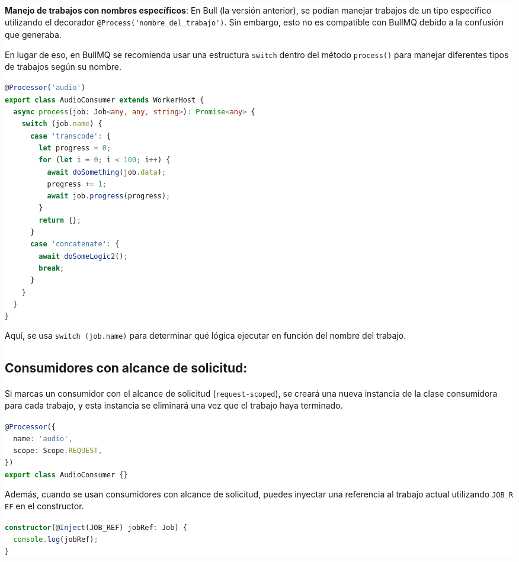 **Manejo de trabajos con nombres específicos**:
   En Bull (la versión anterior), se podían manejar trabajos de un tipo específico utilizando el decorador `@Process('nombre_del_trabajo')`. Sin embargo, esto no es compatible con BullMQ debido a la confusión que generaba.

   En lugar de eso, en BullMQ se recomienda usar una estructura `switch` dentro del método `process()` para manejar diferentes tipos de trabajos según su nombre.

   ```typescript
   @Processor('audio')
   export class AudioConsumer extends WorkerHost {
     async process(job: Job<any, any, string>): Promise<any> {
       switch (job.name) {
         case 'transcode': {
           let progress = 0;
           for (let i = 0; i < 100; i++) {
             await doSomething(job.data);
             progress += 1;
             await job.progress(progress);
           }
           return {};
         }
         case 'concatenate': {
           await doSomeLogic2();
           break;
         }
       }
     }
   }
   ```

   Aquí, se usa `switch (job.name)` para determinar qué lógica ejecutar en función del nombre del trabajo.

## Consumidores con alcance de solicitud:
   Si marcas un consumidor con el alcance de solicitud (`request-scoped`), se creará una nueva instancia de la clase consumidora para cada trabajo, y esta instancia se eliminará una vez que el trabajo haya terminado.

   ```typescript
   @Processor({
     name: 'audio',
     scope: Scope.REQUEST,
   })
   export class AudioConsumer {}
   ```

   Además, cuando se usan consumidores con alcance de solicitud, puedes inyectar una referencia al trabajo actual utilizando `JOB_REF` en el constructor.

   ```typescript
   constructor(@Inject(JOB_REF) jobRef: Job) {
     console.log(jobRef);
   }
   ```
